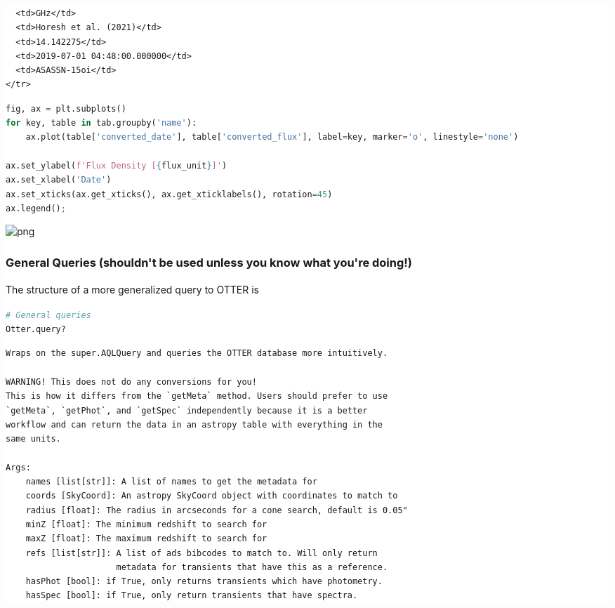       <td>GHz</td>
      <td>Horesh et al. (2021)</td>
      <td>14.142275</td>
      <td>2019-07-01 04:48:00.000000</td>
      <td>ASASSN-15oi</td>
    </tr>
  </tbody>
</table>
</div>




```python
fig, ax = plt.subplots()
for key, table in tab.groupby('name'):
    ax.plot(table['converted_date'], table['converted_flux'], label=key, marker='o', linestyle='none')

ax.set_ylabel(f'Flux Density [{flux_unit}]')
ax.set_xlabel('Date')
ax.set_xticks(ax.get_xticks(), ax.get_xticklabels(), rotation=45)
ax.legend();
```


![png](api-test_files/api-test_17_0.png)


### General Queries (shouldn't be used unless you know what you're doing!)

The structure of a more generalized query to OTTER is
```python
# General queries
Otter.query?
```
    Wraps on the super.AQLQuery and queries the OTTER database more intuitively.

    WARNING! This does not do any conversions for you!
    This is how it differs from the `getMeta` method. Users should prefer to use
    `getMeta`, `getPhot`, and `getSpec` independently because it is a better
    workflow and can return the data in an astropy table with everything in the
    same units.

    Args:
        names [list[str]]: A list of names to get the metadata for
        coords [SkyCoord]: An astropy SkyCoord object with coordinates to match to
        radius [float]: The radius in arcseconds for a cone search, default is 0.05"
        minZ [float]: The minimum redshift to search for
        maxZ [float]: The maximum redshift to search for
        refs [list[str]]: A list of ads bibcodes to match to. Will only return
                          metadata for transients that have this as a reference.
        hasPhot [bool]: if True, only returns transients which have photometry.
        hasSpec [bool]: if True, only return transients that have spectra.


[actions-badge]:            https://github.com/astro-otter/otter/workflows/CI/badge.svg
[actions-link]:             https://github.com/astro-otter/otter/actions
[black-badge]:              https://img.shields.io/badge/code%20style-black-000000.svg
[black-link]:               https://github.com/psf/black
[conda-badge]:              https://img.shields.io/conda/vn/conda-forge/hepfile
[conda-link]:               https://github.com/conda-forge/hepfile-feedstock
[github-discussions-badge]: https://img.shields.io/static/v1?label=Discussions&message=Ask&color=blue&logo=github
[github-discussions-link]:  https://github.com/mattbellis/hepfile/discussions
[gitter-badge]:             https://badges.gitter.im/https://github.com/mattbellis/hepfile/community.svg
[gitter-link]:              https://gitter.im/https://github.com/mattbellis/hepfile/community?utm_source=badge&utm_medium=badge&utm_campaign=pr-badge
[pypi-link]:                https://pypi.org/project/astro-otter/
[pypi-platforms]:           https://img.shields.io/pypi/pyversions/astro-otter
[pypi-version]:             https://badge.fury.io/py/astro-otter.svg
[rtd-badge]:                https://readthedocs.org/projects/otter/badge/?version=latest
[rtd-link]:                 https://otter.readthedocs.io/en/latest/?badge=latest
[sk-badge]:                 https://scikit-hep.org/assets/images/Scikit--HEP-Project-blue.svg
[ruff-badge]:               https://img.shields.io/endpoint?url=https://raw.githubusercontent.com/charliermarsh/ruff/main/assets/badge/v2.json
[ruff-link]:                https://github.com/astral-sh/ruff
[codecov-badge]:            https://codecov.io/gh/astro-otter/otter/graph/badge.svg?token=BtCerOdTc0
[codecov-link]:             https://codecov.io/gh/astro-otter/otter